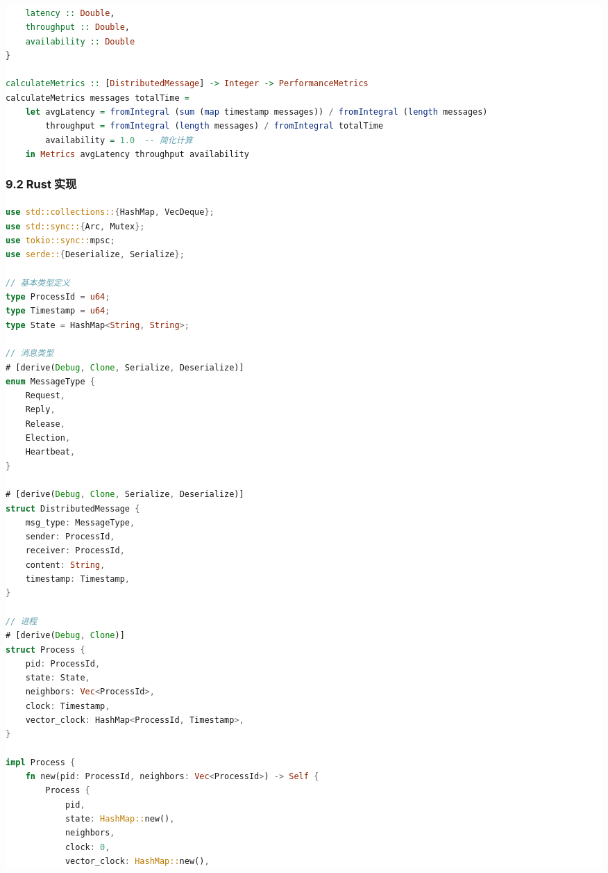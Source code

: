 ```haskell
    latency :: Double,
    throughput :: Double,
    availability :: Double
}

calculateMetrics :: [DistributedMessage] -> Integer -> PerformanceMetrics
calculateMetrics messages totalTime =
    let avgLatency = fromIntegral (sum (map timestamp messages)) / fromIntegral (length messages)
        throughput = fromIntegral (length messages) / fromIntegral totalTime
        availability = 1.0  -- 简化计算
    in Metrics avgLatency throughput availability
```

### 9.2 Rust 实现

```rust
use std::collections::{HashMap, VecDeque};
use std::sync::{Arc, Mutex};
use tokio::sync::mpsc;
use serde::{Deserialize, Serialize};

// 基本类型定义
type ProcessId = u64;
type Timestamp = u64;
type State = HashMap<String, String>;

// 消息类型
# [derive(Debug, Clone, Serialize, Deserialize)]
enum MessageType {
    Request,
    Reply,
    Release,
    Election,
    Heartbeat,
}

# [derive(Debug, Clone, Serialize, Deserialize)]
struct DistributedMessage {
    msg_type: MessageType,
    sender: ProcessId,
    receiver: ProcessId,
    content: String,
    timestamp: Timestamp,
}

// 进程
# [derive(Debug, Clone)]
struct Process {
    pid: ProcessId,
    state: State,
    neighbors: Vec<ProcessId>,
    clock: Timestamp,
    vector_clock: HashMap<ProcessId, Timestamp>,
}

impl Process {
    fn new(pid: ProcessId, neighbors: Vec<ProcessId>) -> Self {
        Process {
            pid,
            state: HashMap::new(),
            neighbors,
            clock: 0,
            vector_clock: HashMap::new(),
```